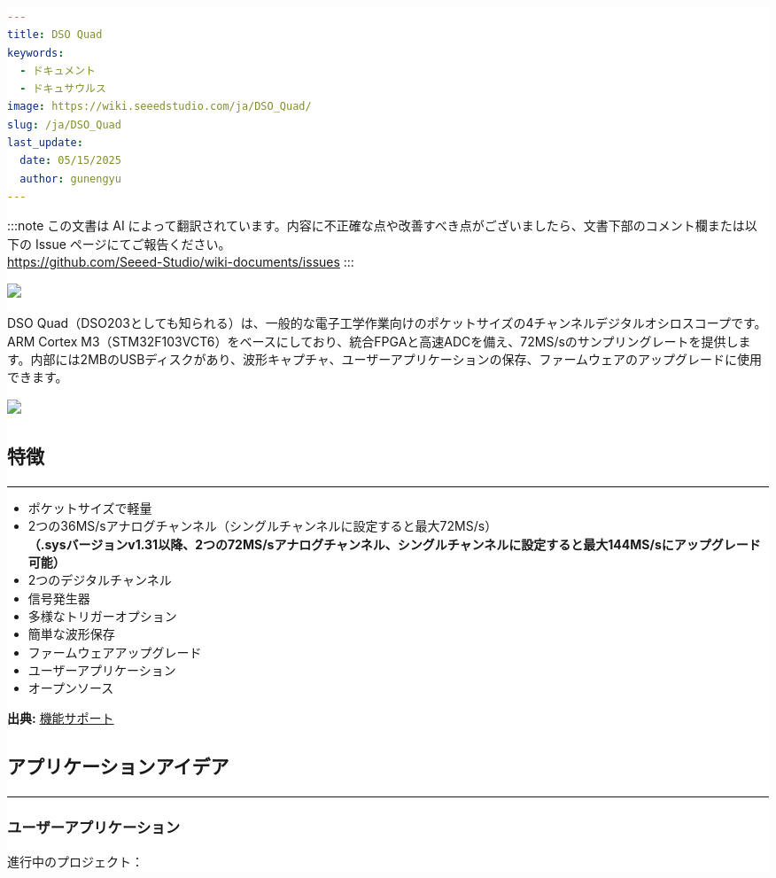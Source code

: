 ```yaml
---
title: DSO Quad
keywords:
  - ドキュメント
  - ドキュサウルス
image: https://wiki.seeedstudio.com/ja/DSO_Quad/
slug: /ja/DSO_Quad
last_update:
  date: 05/15/2025
  author: gunengyu
---
```

:::note
この文書は AI によって翻訳されています。内容に不正確な点や改善すべき点がございましたら、文書下部のコメント欄または以下の Issue ページにてご報告ください。  
https://github.com/Seeed-Studio/wiki-documents/issues
:::

![](https://files.seeedstudio.com/wiki/DSO_Quad/img/P10308912-1024x684.jpg)

DSO Quad（DSO203としても知られる）は、一般的な電子工学作業向けのポケットサイズの4チャンネルデジタルオシロスコープです。ARM Cortex M3（STM32F103VCT6）をベースにしており、統合FPGAと高速ADCを備え、72MS/sのサンプリングレートを提供します。内部には2MBのUSBディスクがあり、波形キャプチャ、ユーザーアプリケーションの保存、ファームウェアのアップグレードに使用できます。

[![](https://files.seeedstudio.com/wiki/Seeed-WiKi/docs/images/300px-Get_One_Now_Banner-ragular.png)](https://www.seeedstudio.com/DSO-Quad-Aluminium-Alloy-Silver-p-1033.html?cPath=63_65)

## 特徴

---

* ポケットサイズで軽量
* 2つの36MS/sアナログチャンネル（シングルチャンネルに設定すると最大72MS/s）  
  **（.sysバージョンv1.31以降、2つの72MS/sアナログチャンネル、シングルチャンネルに設定すると最大144MS/sにアップグレード可能）**
* 2つのデジタルチャンネル
* 信号発生器
* 多様なトリガーオプション
* 簡単な波形保存
* ファームウェアアップグレード
* ユーザーアプリケーション
* オープンソース

**出典:** [機能サポート](http://www.downloadranking.com/privacypolicy.php)

## アプリケーションアイデア

---

### ユーザーアプリケーション

進行中のプロジェクト：
